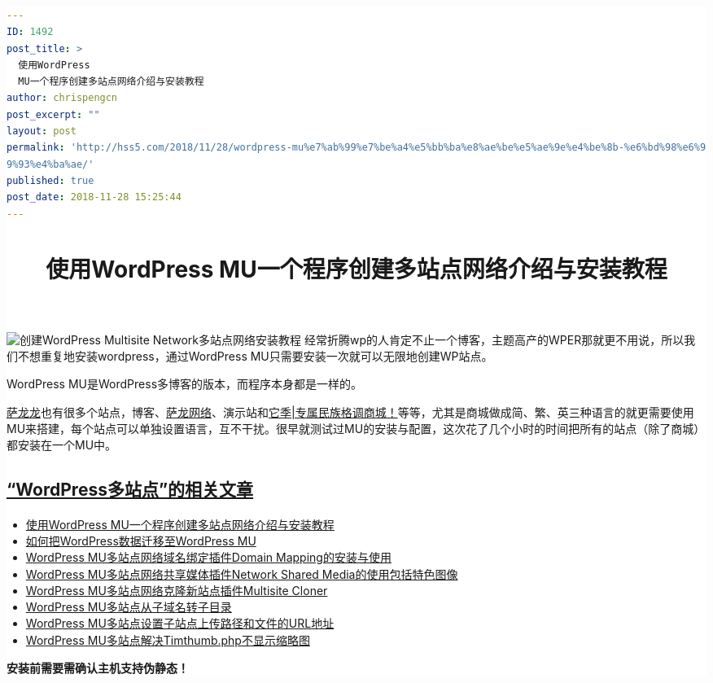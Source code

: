 ```yaml
---
ID: 1492
post_title: >
  使用WordPress
  MU一个程序创建多站点网络介绍与安装教程
author: chrispengcn
post_excerpt: ""
layout: post
permalink: 'http://hss5.com/2018/11/28/wordpress-mu%e7%ab%99%e7%be%a4%e5%bb%ba%e8%ae%be%e5%ae%9e%e4%be%8b-%e6%bd%98%e6%99%93%e4%ba%ae/'
published: true
post_date: 2018-11-28 15:25:44
---
```

<header class="post-head">
<h1>使用WordPress MU一个程序创建多站点网络介绍与安装教程</h1>
</header>
<div class="content-post">

<img class="alignnone size-full wp-image-1500" src="http://hss5.com/wp-content/uploads/2018/11/mu_000.jpg" width="800" height="450" alt="创建WordPress Multisite Network多站点网络安装教程" />
经常折腾wp的人肯定不止一个博客，主题高产的WPER那就更不用说，所以我们不想重复地安装wordpress，通过WordPress MU只需要安装一次就可以无限地创建WP站点。

WordPress MU是WordPress多博客的版本，而程序本身都是一样的。

<a href="https://salongweb.com/go?url=https://yfdxs.com/sa-longlong" target="_blank" rel="nofollow noopener">萨龙龙</a>也有很多个站点，博客、<a href="https://salongweb.com/" target="_blank" rel="noopener">萨龙网络</a>、演示站和<a href="https://salongweb.com/go?url=https://taji.me" target="_blank" rel="nofollow noopener">它季|专属民族格调商城！</a>等等，尤其是商城做成简、繁、英三种语言的就更需要使用MU来搭建，每个站点可以单独设置语言，互不干扰。很早就测试过MU的安装与配置，这次花了几个小时的时间把所有的站点（除了商城）都安装在一个MU中。
<div class="related_posts">
<h2 class="icon-th-list"><a title="查看“WordPress多站点”标签的相关文章列表" href="https://salongweb.com/tag/wordpress%e5%a4%9a%e7%ab%99%e7%82%b9">“WordPress多站点”的相关文章</a></h2>
<ul>
 	<li><a title="使用WordPress MU一个程序创建多站点网络介绍与安装教程" href="https://salongweb.com/wordpress-multisite-network.html">使用WordPress MU一个程序创建多站点网络介绍与安装教程</a></li>
 	<li><a title="如何把WordPress数据迁移至WordPress MU" href="https://salongweb.com/wordpress-to-wordpress-mu.html">如何把WordPress数据迁移至WordPress MU</a></li>
 	<li><a title="WordPress MU多站点网络域名绑定插件Domain Mapping的安装与使用" href="https://salongweb.com/wordpress-mu-domain-mapping.html">WordPress MU多站点网络域名绑定插件Domain Mapping的安装与使用</a></li>
 	<li><a title="WordPress MU多站点网络共享媒体插件Network Shared Media的使用包括特色图像" href="https://salongweb.com/wp-network-shared-media-featured-image-support.html">WordPress MU多站点网络共享媒体插件Network Shared Media的使用包括特色图像</a></li>
 	<li><a title="WordPress MU多站点网络克隆新站点插件Multisite Cloner" href="https://salongweb.com/wordpress-mu-multisite-cloner.html">WordPress MU多站点网络克隆新站点插件Multisite Cloner</a></li>
 	<li><a title="WordPress MU多站点从子域名转子目录" href="https://salongweb.com/wordpress-mu-subdomain-subdirectory.html">WordPress MU多站点从子域名转子目录</a></li>
 	<li><a title="WordPress MU多站点设置子站点上传路径和文件的URL地址" href="https://salongweb.com/wordpress-mu-media-path.html">WordPress MU多站点设置子站点上传路径和文件的URL地址</a></li>
 	<li><a title="WordPress MU多站点解决Timthumb.php不显示缩略图" href="https://salongweb.com/wordpress-mu-timthumb.html">WordPress MU多站点解决Timthumb.php不显示缩略图</a></li>
</ul>
</div>
<strong>安装前需要需确认主机支持伪静态！</strong>
